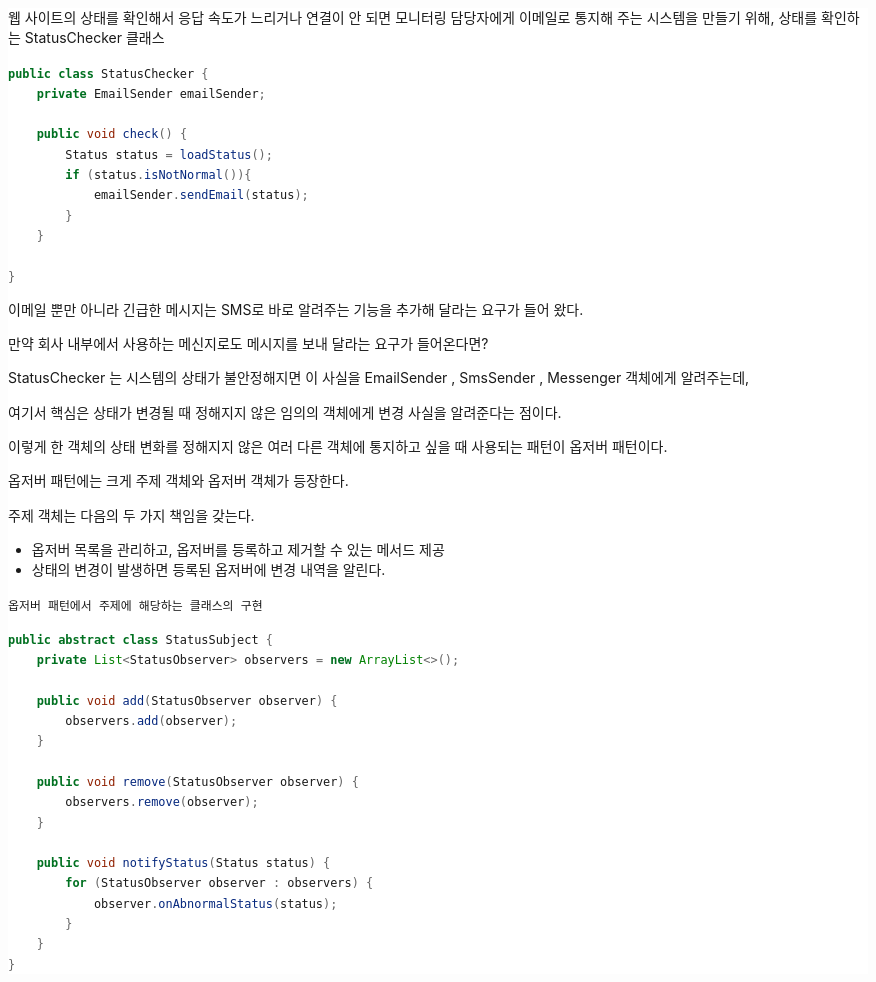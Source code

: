 웹 사이트의 상태를 확인해서 응답 속도가 느리거나 연결이 안 되면 모니터링 담당자에게 이메일로 통지해 주는 
시스템을 만들기 위해, 상태를 확인하는 StatusChecker 클래스


```java
public class StatusChecker {
    private EmailSender emailSender;

    public void check() {
        Status status = loadStatus();
        if (status.isNotNormal()){
            emailSender.sendEmail(status);
        }
    }
    
}


```

이메일 뿐만 아니라 긴급한 메시지는 SMS로 바로 알려주는 기능을 추가해 달라는 요구가 들어 왔다.

만약 회사 내부에서 사용하는 메신지로도 메시지를 보내 달라는 요구가 들어온다면?

StatusChecker 는 시스템의 상태가 불안정해지면 이 사실을 EmailSender , SmsSender , Messenger 객체에게 알려주는데,

여기서 핵심은 상태가 변경될 때 정해지지 않은 임의의 객체에게 변경 사실을 알려준다는 점이다. 

이렇게 한 객체의 상태 변화를 정해지지 않은 여러 다른 객체에 통지하고 싶을 때 사용되는 패턴이
옵저버 패턴이다.


옵저버 패턴에는 크게 주제 객체와 옵저버 객체가 등장한다.

주제 객체는 다음의 두 가지 책임을 갖는다.

- 옵저버 목록을 관리하고, 옵저버를 등록하고 제거할 수 있는 메서드 제공
- 상태의 변경이 발생하면 등록된 옵저버에 변경 내역을 알린다.

`옵저버 패턴에서 주제에 해당하는 클래스의 구현`

```java
public abstract class StatusSubject {
    private List<StatusObserver> observers = new ArrayList<>();
    
    public void add(StatusObserver observer) {
        observers.add(observer);
    }
    
    public void remove(StatusObserver observer) {
        observers.remove(observer);
    }
    
    public void notifyStatus(Status status) {
        for (StatusObserver observer : observers) {
            observer.onAbnormalStatus(status);
        }
    }
}

```
